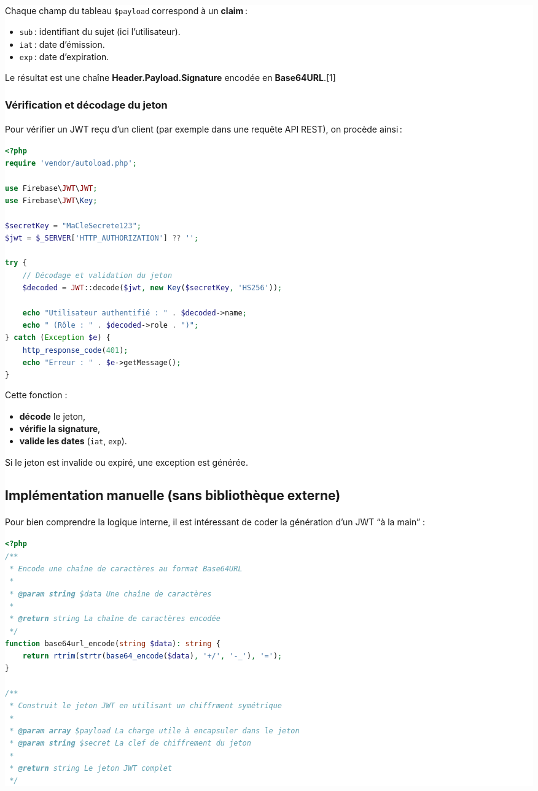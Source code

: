 Chaque champ du tableau `$payload` correspond à un **claim** :
- `sub` : identifiant du sujet (ici l’utilisateur).
- `iat` : date d’émission.
- `exp` : date d’expiration.

Le résultat est une chaîne **Header.Payload.Signature** encodée en **Base64URL**.[1]

### Vérification et décodage du jeton

Pour vérifier un JWT reçu d’un client (par exemple dans une requête API REST), on procède ainsi :

```php
<?php
require 'vendor/autoload.php';

use Firebase\JWT\JWT;
use Firebase\JWT\Key;

$secretKey = "MaCleSecrete123";
$jwt = $_SERVER['HTTP_AUTHORIZATION'] ?? '';

try {
    // Décodage et validation du jeton
    $decoded = JWT::decode($jwt, new Key($secretKey, 'HS256'));

    echo "Utilisateur authentifié : " . $decoded->name;
    echo " (Rôle : " . $decoded->role . ")";
} catch (Exception $e) {
    http_response_code(401);
    echo "Erreur : " . $e->getMessage();
}
```

Cette fonction :
- **décode** le jeton,
- **vérifie la signature**,
- **valide les dates** (`iat`, `exp`).

Si le jeton est invalide ou expiré, une exception est générée.


## Implémentation manuelle (sans bibliothèque externe)

Pour bien comprendre la logique interne, il est intéressant de coder la génération d’un JWT “à la main”  :

```php
<?php
/**
 * Encode une chaîne de caractères au format Base64URL
 *
 * @param string $data Une chaîne de caractères
 *
 * @return string La chaîne de caractères encodée
 */
function base64url_encode(string $data): string {
    return rtrim(strtr(base64_encode($data), '+/', '-_'), '=');
}

/**
 * Construit le jeton JWT en utilisant un chiffrment symétrique
 *
 * @param array $payload La charge utile à encapsuler dans le jeton
 * @param string $secret La clef de chiffrement du jeton
 *
 * @return string Le jeton JWT complet
 */
```